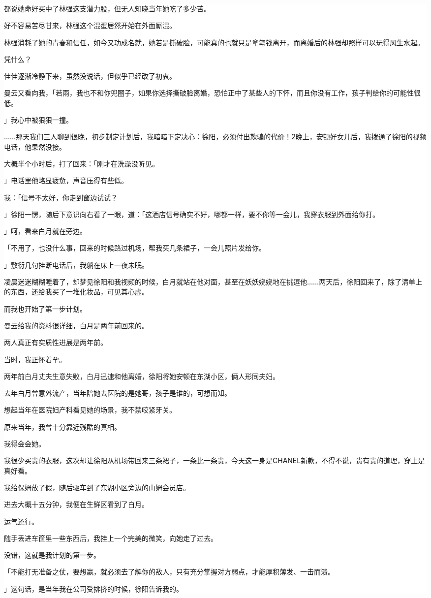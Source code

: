 都说她命好买中了林强这支潜力股，但无人知晓当年她吃了多少苦。

好不容易苦尽甘来，林强这个混蛋居然开始在外面厮混。

林强消耗了她的青春和信任，如今又功成名就，她若是撕破脸，可能真的也就只是拿笔钱离开，而离婚后的林强却照样可以玩得风生水起。

凭什么？

佳佳逐渐冷静下来，虽然没说话，但似乎已经改了初衷。

曼云又看向我，「若雨，我也不和你兜圈子，如果你选择撕破脸离婚，恐怕正中了某些人的下怀，而且你没有工作，孩子判给你的可能性很低。

」我心中被狠狠一撞。

……那天我们三人聊到很晚，初步制定计划后，我暗暗下定决心：徐阳，必须付出欺骗的代价！2晚上，安顿好女儿后，我拨通了徐阳的视频电话，他果然没接。

大概半个小时后，打了回来：「刚才在洗澡没听见。

」电话里他略显疲惫，声音压得有些低。

我：「信号不太好，你走到窗边试试？

」徐阳一愣，随后下意识向右看了一眼，道：「这酒店信号确实不好，哪都一样，要不你等一会儿，我穿衣服到外面给你打。

」呵，看来白月就在旁边。

「不用了，也没什么事，回来的时候路过机场，帮我买几条裙子，一会儿照片发给你。

」敷衍几句挂断电话后，我躺在床上一夜未眠。

凌晨迷迷糊糊睡着了，却梦见徐阳和我视频的时候，白月就站在他对面，甚至在妖妖娆娆地在挑逗他……两天后，徐阳回来了，除了清单上的东西，还给我买了一堆化妆品，可见其心虚。

而我也开始了第一步计划。

曼云给我的资料很详细，白月是两年前回来的。

两人真正有实质性进展是两年前。

当时，我正怀着孕。

两年前白月丈夫生意失败，白月迅速和他离婚，徐阳将她安顿在东湖小区，俩人形同夫妇。

去年白月曾意外流产，当年陪她去医院的是她哥，孩子是谁的，可想而知。

想起当年在医院妇产科看见她的场景，我不禁咬紧牙关。

原来当年，我曾十分靠近残酷的真相。

我得会会她。

我很少买贵的衣服，这次却让徐阳从机场带回来三条裙子，一条比一条贵，今天这一身是CHANEL新款，不得不说，贵有贵的道理，穿上是真好看。

我给保姆放了假，随后驱车到了东湖小区旁边的山姆会员店。

进去大概十五分钟，我便在生鲜区看到了白月。

运气还行。

随手丢进车筐里一些东西后，我挂上一个完美的微笑，向她走了过去。

没错，这就是我计划的第一步。

「不能打无准备之仗，要想赢，就必须去了解你的敌人，只有充分掌握对方弱点，才能厚积薄发、一击而溃。

」这句话，是当年我在公司受排挤的时候，徐阳告诉我的。
